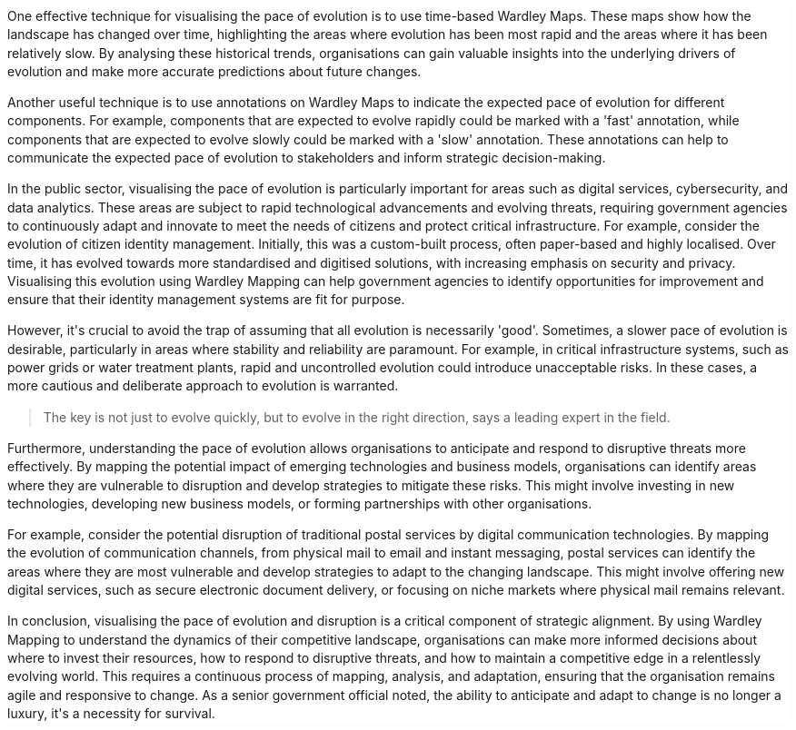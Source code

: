 One effective technique for visualising the pace of evolution is to use time-based Wardley Maps. These maps show how the landscape has changed over time, highlighting the areas where evolution has been most rapid and the areas where it has been relatively slow. By analysing these historical trends, organisations can gain valuable insights into the underlying drivers of evolution and make more accurate predictions about future changes.

Another useful technique is to use annotations on Wardley Maps to indicate the expected pace of evolution for different components. For example, components that are expected to evolve rapidly could be marked with a 'fast' annotation, while components that are expected to evolve slowly could be marked with a 'slow' annotation. These annotations can help to communicate the expected pace of evolution to stakeholders and inform strategic decision-making.

In the public sector, visualising the pace of evolution is particularly important for areas such as digital services, cybersecurity, and data analytics. These areas are subject to rapid technological advancements and evolving threats, requiring government agencies to continuously adapt and innovate to meet the needs of citizens and protect critical infrastructure. For example, consider the evolution of citizen identity management. Initially, this was a custom-built process, often paper-based and highly localised. Over time, it has evolved towards more standardised and digitised solutions, with increasing emphasis on security and privacy. Visualising this evolution using Wardley Mapping can help government agencies to identify opportunities for improvement and ensure that their identity management systems are fit for purpose.

However, it's crucial to avoid the trap of assuming that all evolution is necessarily 'good'. Sometimes, a slower pace of evolution is desirable, particularly in areas where stability and reliability are paramount. For example, in critical infrastructure systems, such as power grids or water treatment plants, rapid and uncontrolled evolution could introduce unacceptable risks. In these cases, a more cautious and deliberate approach to evolution is warranted.

> The key is not just to evolve quickly, but to evolve in the right direction, says a leading expert in the field.

Furthermore, understanding the pace of evolution allows organisations to anticipate and respond to disruptive threats more effectively. By mapping the potential impact of emerging technologies and business models, organisations can identify areas where they are vulnerable to disruption and develop strategies to mitigate these risks. This might involve investing in new technologies, developing new business models, or forming partnerships with other organisations.

For example, consider the potential disruption of traditional postal services by digital communication technologies. By mapping the evolution of communication channels, from physical mail to email and instant messaging, postal services can identify the areas where they are most vulnerable and develop strategies to adapt to the changing landscape. This might involve offering new digital services, such as secure electronic document delivery, or focusing on niche markets where physical mail remains relevant.

In conclusion, visualising the pace of evolution and disruption is a critical component of strategic alignment. By using Wardley Mapping to understand the dynamics of their competitive landscape, organisations can make more informed decisions about where to invest their resources, how to respond to disruptive threats, and how to maintain a competitive edge in a relentlessly evolving world. This requires a continuous process of mapping, analysis, and adaptation, ensuring that the organisation remains agile and responsive to change. As a senior government official noted, the ability to anticipate and adapt to change is no longer a luxury, it's a necessity for survival.



